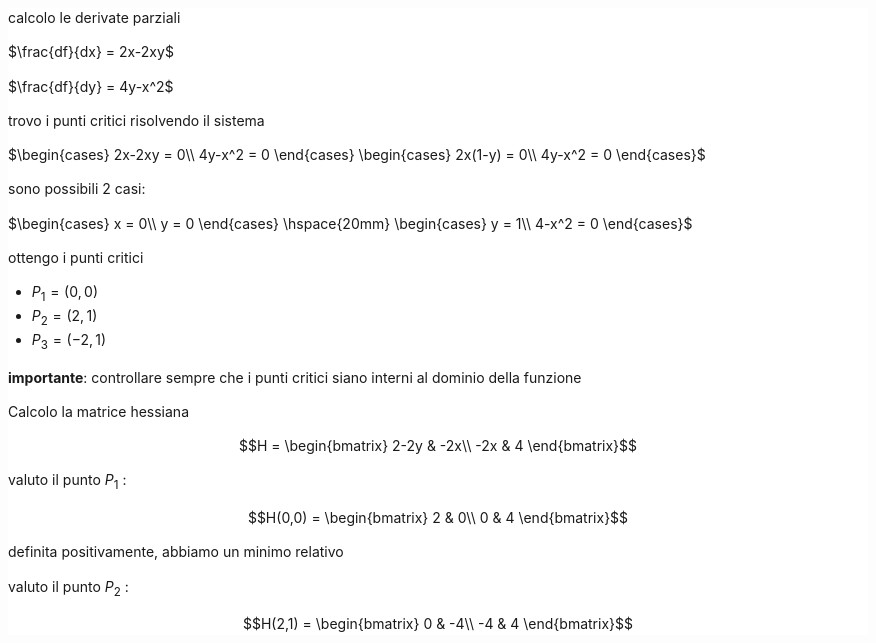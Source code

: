 calcolo le derivate parziali

$\frac{df}{dx} = 2x-2xy$

$\frac{df}{dy} = 4y-x^2$

trovo i punti critici risolvendo il sistema

$\begin{cases}
2x-2xy = 0\\
4y-x^2 = 0
\end{cases}
\begin{cases}
2x(1-y) = 0\\
4y-x^2 = 0
\end{cases}$

sono possibili 2 casi:

$\begin{cases}
x = 0\\
y = 0
\end{cases}
\hspace{20mm}
\begin{cases}
y = 1\\
4-x^2 = 0
\end{cases}$

ottengo i punti critici
- $P_1=(0,0)$
- $P_2=(2,1)$
- $P_3=(-2,1)$

**importante**: controllare sempre che i punti critici siano interni al dominio della funzione

Calcolo la matrice hessiana

$$H = \begin{bmatrix} 
2-2y & -2x\\
-2x & 4
\end{bmatrix}$$

valuto il punto $P_1$ :

$$H(0,0) = \begin{bmatrix} 
2 & 0\\
0 & 4
\end{bmatrix}$$

definita positivamente, abbiamo un minimo relativo

valuto il punto $P_2$ :

$$H(2,1) = \begin{bmatrix} 
0 & -4\\
-4 & 4
\end{bmatrix}$$
